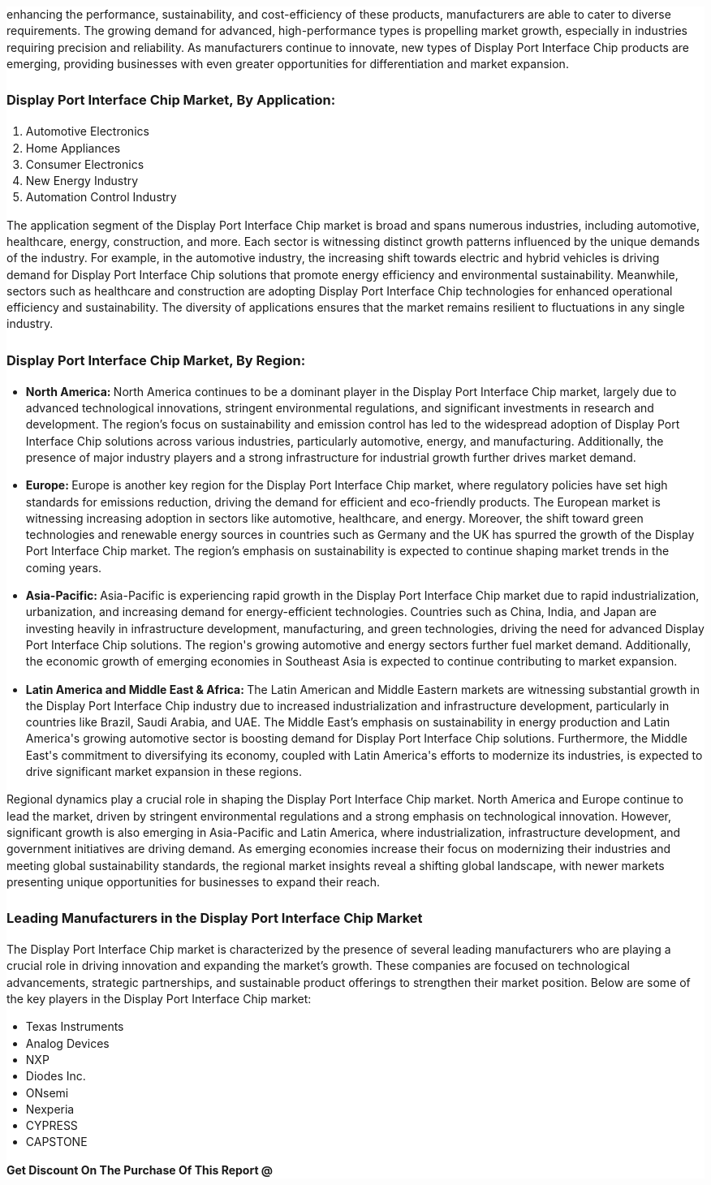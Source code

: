enhancing the performance, sustainability, and cost-efficiency of these products, manufacturers are able to cater to diverse requirements. The growing demand for advanced, high-performance types is propelling market growth, especially in industries requiring precision and reliability. As manufacturers continue to innovate, new types of Display Port Interface Chip products are emerging, providing businesses with even greater opportunities for differentiation and market expansion.</p><h3>Display Port Interface Chip Market,&nbsp;By Application:</h3><ol><li>Automotive Electronics<li> Home Appliances<li> Consumer Electronics<li> New Energy Industry<li> Automation Control Industry</li></ol><p>The application segment of the Display Port Interface Chip market is broad and spans numerous industries, including automotive, healthcare, energy, construction, and more. Each sector is witnessing distinct growth patterns influenced by the unique demands of the industry. For example, in the automotive industry, the increasing shift towards electric and hybrid vehicles is driving demand for Display Port Interface Chip solutions that promote energy efficiency and environmental sustainability. Meanwhile, sectors such as healthcare and construction are adopting Display Port Interface Chip technologies for enhanced operational efficiency and sustainability. The diversity of applications ensures that the market remains resilient to fluctuations in any single industry.</p><h3>Display Port Interface Chip Market, By Region:</h3><ul><li><p><strong>North America:&nbsp;</strong>North America continues to be a dominant player in the Display Port Interface Chip market, largely due to advanced technological innovations, stringent environmental regulations, and significant investments in research and development. The region&rsquo;s focus on sustainability and emission control has led to the widespread adoption of Display Port Interface Chip solutions across various industries, particularly automotive, energy, and manufacturing. Additionally, the presence of major industry players and a strong infrastructure for industrial growth further drives market demand.</p></li><li><p><strong><strong>Europe:&nbsp;</strong></strong>Europe is another key region for the Display Port Interface Chip market, where regulatory policies have set high standards for emissions reduction, driving the demand for efficient and eco-friendly products. The European market is witnessing increasing adoption in sectors like automotive, healthcare, and energy. Moreover, the shift toward green technologies and renewable energy sources in countries such as Germany and the UK has spurred the growth of the Display Port Interface Chip market. The region&rsquo;s emphasis on sustainability is expected to continue shaping market trends in the coming years.</p></li><li><p><strong><strong>Asia-Pacific:&nbsp;</strong></strong>Asia-Pacific is experiencing rapid growth in the Display Port Interface Chip market due to rapid industrialization, urbanization, and increasing demand for energy-efficient technologies. Countries such as China, India, and Japan are investing heavily in infrastructure development, manufacturing, and green technologies, driving the need for advanced Display Port Interface Chip solutions. The region's growing automotive and energy sectors further fuel market demand. Additionally, the economic growth of emerging economies in Southeast Asia is expected to continue contributing to market expansion.</p></li><li><p><strong><strong>Latin America and Middle East &amp; Africa:&nbsp;</strong></strong>The Latin American and Middle Eastern markets are witnessing substantial growth in the Display Port Interface Chip industry due to increased industrialization and infrastructure development, particularly in countries like Brazil, Saudi Arabia, and UAE. The Middle East&rsquo;s emphasis on sustainability in energy production and Latin America's growing automotive sector is boosting demand for Display Port Interface Chip solutions. Furthermore, the Middle East's commitment to diversifying its economy, coupled with Latin America's efforts to modernize its industries, is expected to drive significant market expansion in these regions.</p></li></ul><p>Regional dynamics play a crucial role in shaping the Display Port Interface Chip market. North America and Europe continue to lead the market, driven by stringent environmental regulations and a strong emphasis on technological innovation. However, significant growth is also emerging in Asia-Pacific and Latin America, where industrialization, infrastructure development, and government initiatives are driving demand. As emerging economies increase their focus on modernizing their industries and meeting global sustainability standards, the regional market insights reveal a shifting global landscape, with newer markets presenting unique opportunities for businesses to expand their reach.</p><h3><strong>Leading Manufacturers in the Display Port Interface Chip Market</strong></h3><p>The Display Port Interface Chip market is characterized by the presence of several leading manufacturers who are playing a crucial role in driving innovation and expanding the market&rsquo;s growth. These companies are focused on technological advancements, strategic partnerships, and sustainable product offerings to strengthen their market position. Below are some of the key players in the Display Port Interface Chip market:</p></div><div class="article-main__content" data-test-id="publishing-text-block"><ul><li><span class="">Texas Instruments<li>Analog Devices<li>NXP<li>Diodes Inc.<li>ONsemi<li>Nexperia<li>CYPRESS<li>CAPSTONE</span></li></ul></div><div class="article-main__content" data-test-id="publishing-text-block"><p><span class="font-[700]"><strong>Get Discount On The Purchase Of This Report @</strong>